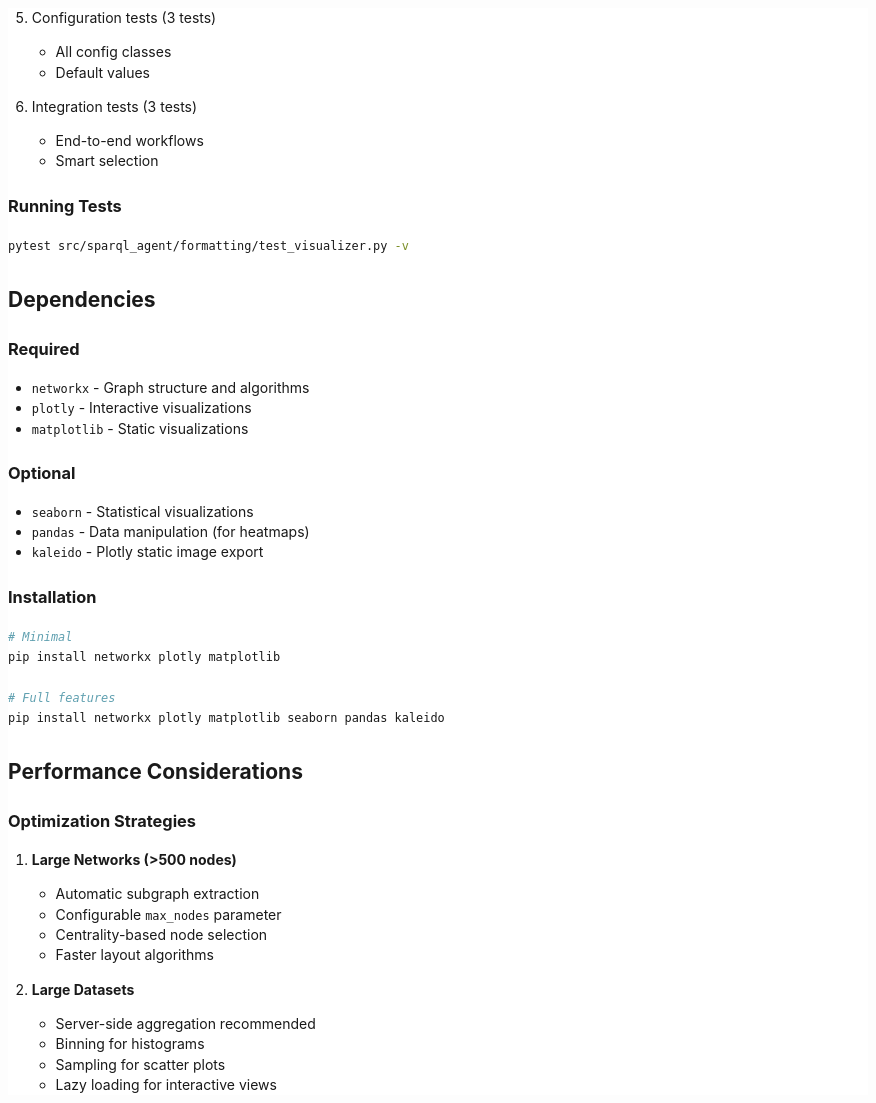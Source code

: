 5. Configuration tests (3 tests)
   - All config classes
   - Default values

6. Integration tests (3 tests)
   - End-to-end workflows
   - Smart selection

### Running Tests

```bash
pytest src/sparql_agent/formatting/test_visualizer.py -v
```

## Dependencies

### Required
- `networkx` - Graph structure and algorithms
- `plotly` - Interactive visualizations
- `matplotlib` - Static visualizations

### Optional
- `seaborn` - Statistical visualizations
- `pandas` - Data manipulation (for heatmaps)
- `kaleido` - Plotly static image export

### Installation

```bash
# Minimal
pip install networkx plotly matplotlib

# Full features
pip install networkx plotly matplotlib seaborn pandas kaleido
```

## Performance Considerations

### Optimization Strategies

1. **Large Networks (>500 nodes)**
   - Automatic subgraph extraction
   - Configurable `max_nodes` parameter
   - Centrality-based node selection
   - Faster layout algorithms

2. **Large Datasets**
   - Server-side aggregation recommended
   - Binning for histograms
   - Sampling for scatter plots
   - Lazy loading for interactive views
